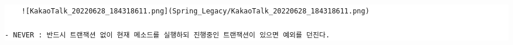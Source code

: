         ![KakaoTalk_20220628_184318611.png](Spring_Legacy/KakaoTalk_20220628_184318611.png)
        
    - NEVER : 반드시 트랜잭션 없이 현재 메소드를 실행하되 진행중인 트랜잭션이 있으면 예외를 던진다.
        